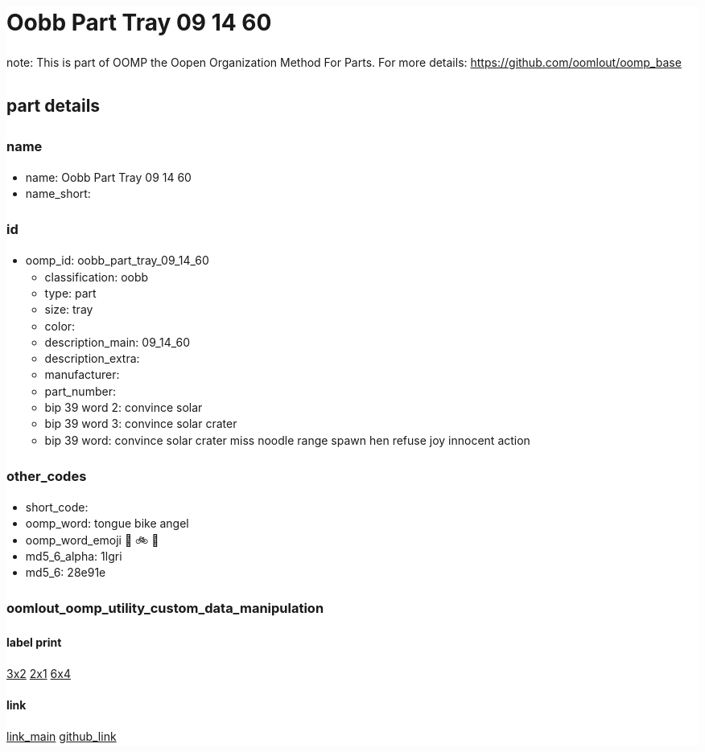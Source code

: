 # Oobb Part Tray 09 14 60  

note: This is part of OOMP the Oopen Organization Method For Parts. For more details: https://github.com/oomlout/oomp_base

##  part details





### name
* name: Oobb Part Tray 09 14 60
* name_short: 
### id
* oomp_id: oobb_part_tray_09_14_60
  * classification: oobb
  * type: part
  * size: tray
  * color: 
  * description_main: 09_14_60
  * description_extra: 
  * manufacturer: 
  * part_number: 
  * bip 39 word 2: convince solar
  * bip 39 word 3: convince solar crater
  * bip 39 word: convince solar crater miss noodle range spawn hen refuse joy innocent action

### other_codes
* short_code: 
* oomp_word: tongue bike angel
* oomp_word_emoji :tongue: :bike: :angel:
* md5_6_alpha: 1lgri
* md5_6: 28e91e






### oomlout_oomp_utility_custom_data_manipulation
#### label print
[3x2](http://192.168.1.245:1112/?label=oomp%201lgri)
[2x1](http://192.168.1.242:1112/?label=oomp%201lgri)
[6x4](http://192.168.1.55:1112/?label=oomp%201lgri)    

#### link

[link_main](https://github.com/oomlout/oomlout_oomp_current_version_messy/tree/main/parts/oobb_part_tray_09_14_60) [github_link](https://github.com/oomlout/oomlout_oomp_part_src/tree/main/parts/oobb_part_tray_09_14_60)                             
